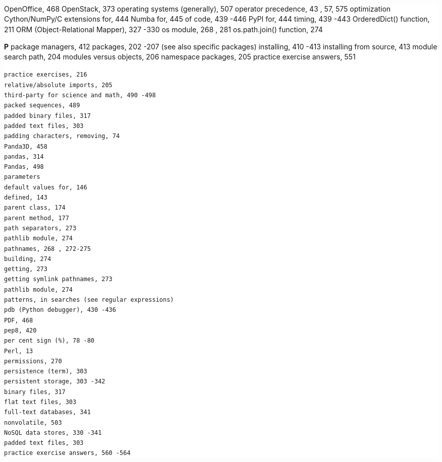 OpenOffice, 468
OpenStack, 373
operating systems (generally), 507
operator precedence, 43 , 57, 575
optimization
Cython/NumPy/C extensions for, 444
Numba for, 445
of code, 439 -446
PyPI for, 444
timing, 439 -443
OrderedDict() function, 211
ORM (Object-Relational Mapper), 327 -330
os module, 268 , 281
os.path.join() function, 274

**P**
package managers, 412
packages, 202 -207
(see also specific packages)
installing, 410 -413
installing from source, 413
module search path, 204
modules versus objects, 206
namespace packages, 205
practice exercise answers, 551

```
practice exercises, 216
relative/absolute imports, 205
third-party for science and math, 490 -498
packed sequences, 489
padded binary files, 317
padded text files, 303
padding characters, removing, 74
Panda3D, 458
pandas, 314
Pandas, 498
parameters
default values for, 146
defined, 143
parent class, 174
parent method, 177
path separators, 273
pathlib module, 274
pathnames, 268 , 272-275
building, 274
getting, 273
getting symlink pathnames, 273
pathlib module, 274
patterns, in searches (see regular expressions)
pdb (Python debugger), 430 -436
PDF, 468
pep8, 420
per cent sign (%), 78 -80
Perl, 13
permissions, 270
persistence (term), 303
persistent storage, 303 -342
binary files, 317
flat text files, 303
full-text databases, 341
nonvolatile, 503
NoSQL data stores, 330 -341
padded text files, 303
practice exercise answers, 560 -564
```